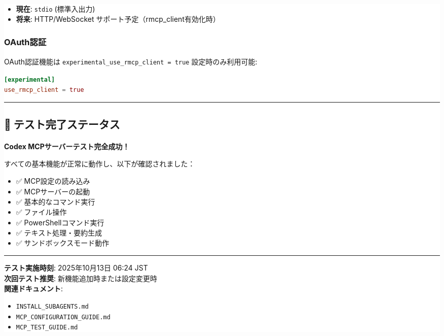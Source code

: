 - **現在**: `stdio` (標準入出力)
- **将来**: HTTP/WebSocket サポート予定（rmcp_client有効化時）

### OAuth認証

OAuth認証機能は `experimental_use_rmcp_client = true` 設定時のみ利用可能:
```toml
[experimental]
use_rmcp_client = true
```

---

## 🎉 テスト完了ステータス

**Codex MCPサーバーテスト完全成功！**

すべての基本機能が正常に動作し、以下が確認されました：
- ✅ MCP設定の読み込み
- ✅ MCPサーバーの起動
- ✅ 基本的なコマンド実行
- ✅ ファイル操作
- ✅ PowerShellコマンド実行
- ✅ テキスト処理・要約生成
- ✅ サンドボックスモード動作

---

**テスト実施時刻**: 2025年10月13日 06:24 JST  
**次回テスト推奨**: 新機能追加時または設定変更時  
**関連ドキュメント**: 
- `INSTALL_SUBAGENTS.md`
- `MCP_CONFIGURATION_GUIDE.md`
- `MCP_TEST_GUIDE.md`

